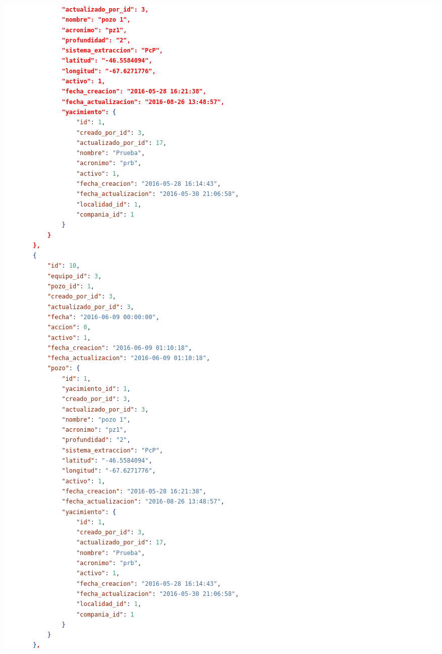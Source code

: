 ```json
                "actualizado_por_id": 3,
                "nombre": "pozo 1",
                "acronimo": "pz1",
                "profundidad": "2",
                "sistema_extraccion": "PcP",
                "latitud": "-46.5584094",
                "longitud": "-67.6271776",
                "activo": 1,
                "fecha_creacion": "2016-05-28 16:21:38",
                "fecha_actualizacion": "2016-08-26 13:48:57",
                "yacimiento": {
                    "id": 1,
                    "creado_por_id": 3,
                    "actualizado_por_id": 17,
                    "nombre": "Prueba",
                    "acronimo": "prb",
                    "activo": 1,
                    "fecha_creacion": "2016-05-28 16:14:43",
                    "fecha_actualizacion": "2016-05-30 21:06:58",
                    "localidad_id": 1,
                    "compania_id": 1
                }
            }
        },
        {
            "id": 10,
            "equipo_id": 3,
            "pozo_id": 1,
            "creado_por_id": 3,
            "actualizado_por_id": 3,
            "fecha": "2016-06-09 00:00:00",
            "accion": 0,
            "activo": 1,
            "fecha_creacion": "2016-06-09 01:10:18",
            "fecha_actualizacion": "2016-06-09 01:10:18",
            "pozo": {
                "id": 1,
                "yacimiento_id": 1,
                "creado_por_id": 3,
                "actualizado_por_id": 3,
                "nombre": "pozo 1",
                "acronimo": "pz1",
                "profundidad": "2",
                "sistema_extraccion": "PcP",
                "latitud": "-46.5584094",
                "longitud": "-67.6271776",
                "activo": 1,
                "fecha_creacion": "2016-05-28 16:21:38",
                "fecha_actualizacion": "2016-08-26 13:48:57",
                "yacimiento": {
                    "id": 1,
                    "creado_por_id": 3,
                    "actualizado_por_id": 17,
                    "nombre": "Prueba",
                    "acronimo": "prb",
                    "activo": 1,
                    "fecha_creacion": "2016-05-28 16:14:43",
                    "fecha_actualizacion": "2016-05-30 21:06:58",
                    "localidad_id": 1,
                    "compania_id": 1
                }
            }
        },
```